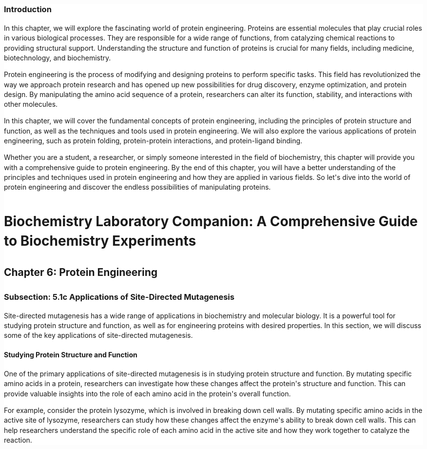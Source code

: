 ### Introduction

In this chapter, we will explore the fascinating world of protein engineering. Proteins are essential molecules that play crucial roles in various biological processes. They are responsible for a wide range of functions, from catalyzing chemical reactions to providing structural support. Understanding the structure and function of proteins is crucial for many fields, including medicine, biotechnology, and biochemistry.

Protein engineering is the process of modifying and designing proteins to perform specific tasks. This field has revolutionized the way we approach protein research and has opened up new possibilities for drug discovery, enzyme optimization, and protein design. By manipulating the amino acid sequence of a protein, researchers can alter its function, stability, and interactions with other molecules.

In this chapter, we will cover the fundamental concepts of protein engineering, including the principles of protein structure and function, as well as the techniques and tools used in protein engineering. We will also explore the various applications of protein engineering, such as protein folding, protein-protein interactions, and protein-ligand binding.

Whether you are a student, a researcher, or simply someone interested in the field of biochemistry, this chapter will provide you with a comprehensive guide to protein engineering. By the end of this chapter, you will have a better understanding of the principles and techniques used in protein engineering and how they are applied in various fields. So let's dive into the world of protein engineering and discover the endless possibilities of manipulating proteins.


# Biochemistry Laboratory Companion: A Comprehensive Guide to Biochemistry Experiments

## Chapter 6: Protein Engineering




### Subsection: 5.1c Applications of Site-Directed Mutagenesis

Site-directed mutagenesis has a wide range of applications in biochemistry and molecular biology. It is a powerful tool for studying protein structure and function, as well as for engineering proteins with desired properties. In this section, we will discuss some of the key applications of site-directed mutagenesis.

#### Studying Protein Structure and Function

One of the primary applications of site-directed mutagenesis is in studying protein structure and function. By mutating specific amino acids in a protein, researchers can investigate how these changes affect the protein's structure and function. This can provide valuable insights into the role of each amino acid in the protein's overall function.

For example, consider the protein lysozyme, which is involved in breaking down cell walls. By mutating specific amino acids in the active site of lysozyme, researchers can study how these changes affect the enzyme's ability to break down cell walls. This can help researchers understand the specific role of each amino acid in the active site and how they work together to catalyze the reaction.
